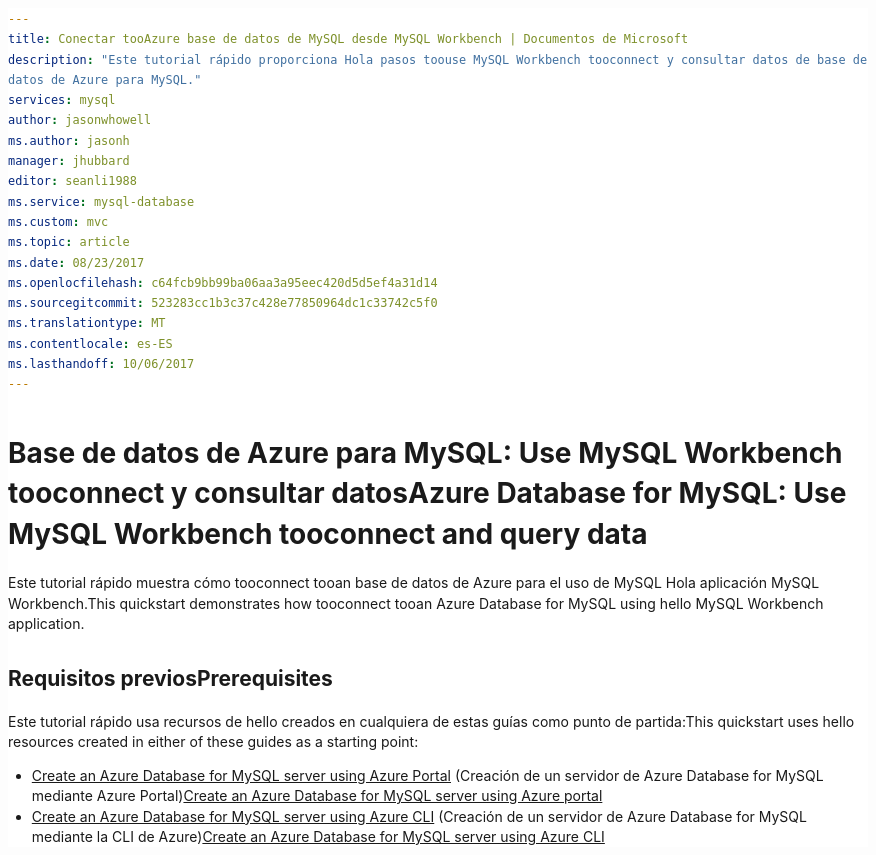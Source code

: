 ```yaml
---
title: Conectar tooAzure base de datos de MySQL desde MySQL Workbench | Documentos de Microsoft
description: "Este tutorial rápido proporciona Hola pasos toouse MySQL Workbench tooconnect y consultar datos de base de datos de Azure para MySQL."
services: mysql
author: jasonwhowell
ms.author: jasonh
manager: jhubbard
editor: seanli1988
ms.service: mysql-database
ms.custom: mvc
ms.topic: article
ms.date: 08/23/2017
ms.openlocfilehash: c64fcb9bb99ba06aa3a95eec420d5d5ef4a31d14
ms.sourcegitcommit: 523283cc1b3c37c428e77850964dc1c33742c5f0
ms.translationtype: MT
ms.contentlocale: es-ES
ms.lasthandoff: 10/06/2017
---
```

# <a name="azure-database-for-mysql-use-mysql-workbench-tooconnect-and-query-data"></a><span data-ttu-id="52304-103">Base de datos de Azure para MySQL: Use MySQL Workbench tooconnect y consultar datos</span><span class="sxs-lookup"><span data-stu-id="52304-103">Azure Database for MySQL: Use MySQL Workbench tooconnect and query data</span></span>
<span data-ttu-id="52304-104">Este tutorial rápido muestra cómo tooconnect tooan base de datos de Azure para el uso de MySQL Hola aplicación MySQL Workbench.</span><span class="sxs-lookup"><span data-stu-id="52304-104">This quickstart demonstrates how tooconnect tooan Azure Database for MySQL using hello MySQL Workbench application.</span></span> 

## <a name="prerequisites"></a><span data-ttu-id="52304-105">Requisitos previos</span><span class="sxs-lookup"><span data-stu-id="52304-105">Prerequisites</span></span>
<span data-ttu-id="52304-106">Este tutorial rápido usa recursos de hello creados en cualquiera de estas guías como punto de partida:</span><span class="sxs-lookup"><span data-stu-id="52304-106">This quickstart uses hello resources created in either of these guides as a starting point:</span></span>
- <span data-ttu-id="52304-107">[Create an Azure Database for MySQL server using Azure Portal](./quickstart-create-mysql-server-database-using-azure-portal.md) (Creación de un servidor de Azure Database for MySQL mediante Azure Portal)</span><span class="sxs-lookup"><span data-stu-id="52304-107">[Create an Azure Database for MySQL server using Azure portal](./quickstart-create-mysql-server-database-using-azure-portal.md)</span></span>
- <span data-ttu-id="52304-108">[Create an Azure Database for MySQL server using Azure CLI](./quickstart-create-mysql-server-database-using-azure-cli.md) (Creación de un servidor de Azure Database for MySQL mediante la CLI de Azure)</span><span class="sxs-lookup"><span data-stu-id="52304-108">[Create an Azure Database for MySQL server using Azure CLI](./quickstart-create-mysql-server-database-using-azure-cli.md)</span></span>
